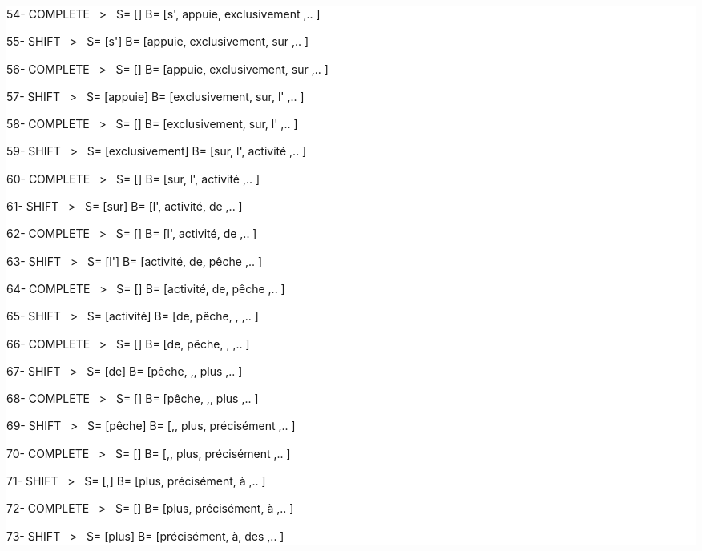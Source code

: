 54- COMPLETE&nbsp;&nbsp;&nbsp;>&nbsp;&nbsp;&nbsp;S= []   B= [s', appuie, exclusivement ,.. ]



55- SHIFT&nbsp;&nbsp;&nbsp;>&nbsp;&nbsp;&nbsp;S= [s']   B= [appuie, exclusivement, sur ,.. ]



56- COMPLETE&nbsp;&nbsp;&nbsp;>&nbsp;&nbsp;&nbsp;S= []   B= [appuie, exclusivement, sur ,.. ]



57- SHIFT&nbsp;&nbsp;&nbsp;>&nbsp;&nbsp;&nbsp;S= [appuie]   B= [exclusivement, sur, l' ,.. ]



58- COMPLETE&nbsp;&nbsp;&nbsp;>&nbsp;&nbsp;&nbsp;S= []   B= [exclusivement, sur, l' ,.. ]



59- SHIFT&nbsp;&nbsp;&nbsp;>&nbsp;&nbsp;&nbsp;S= [exclusivement]   B= [sur, l', activité ,.. ]



60- COMPLETE&nbsp;&nbsp;&nbsp;>&nbsp;&nbsp;&nbsp;S= []   B= [sur, l', activité ,.. ]



61- SHIFT&nbsp;&nbsp;&nbsp;>&nbsp;&nbsp;&nbsp;S= [sur]   B= [l', activité, de ,.. ]



62- COMPLETE&nbsp;&nbsp;&nbsp;>&nbsp;&nbsp;&nbsp;S= []   B= [l', activité, de ,.. ]



63- SHIFT&nbsp;&nbsp;&nbsp;>&nbsp;&nbsp;&nbsp;S= [l']   B= [activité, de, pêche ,.. ]



64- COMPLETE&nbsp;&nbsp;&nbsp;>&nbsp;&nbsp;&nbsp;S= []   B= [activité, de, pêche ,.. ]



65- SHIFT&nbsp;&nbsp;&nbsp;>&nbsp;&nbsp;&nbsp;S= [activité]   B= [de, pêche, , ,.. ]



66- COMPLETE&nbsp;&nbsp;&nbsp;>&nbsp;&nbsp;&nbsp;S= []   B= [de, pêche, , ,.. ]



67- SHIFT&nbsp;&nbsp;&nbsp;>&nbsp;&nbsp;&nbsp;S= [de]   B= [pêche, ,, plus ,.. ]



68- COMPLETE&nbsp;&nbsp;&nbsp;>&nbsp;&nbsp;&nbsp;S= []   B= [pêche, ,, plus ,.. ]



69- SHIFT&nbsp;&nbsp;&nbsp;>&nbsp;&nbsp;&nbsp;S= [pêche]   B= [,, plus, précisément ,.. ]



70- COMPLETE&nbsp;&nbsp;&nbsp;>&nbsp;&nbsp;&nbsp;S= []   B= [,, plus, précisément ,.. ]



71- SHIFT&nbsp;&nbsp;&nbsp;>&nbsp;&nbsp;&nbsp;S= [,]   B= [plus, précisément, à ,.. ]



72- COMPLETE&nbsp;&nbsp;&nbsp;>&nbsp;&nbsp;&nbsp;S= []   B= [plus, précisément, à ,.. ]



73- SHIFT&nbsp;&nbsp;&nbsp;>&nbsp;&nbsp;&nbsp;S= [plus]   B= [précisément, à, des ,.. ]
